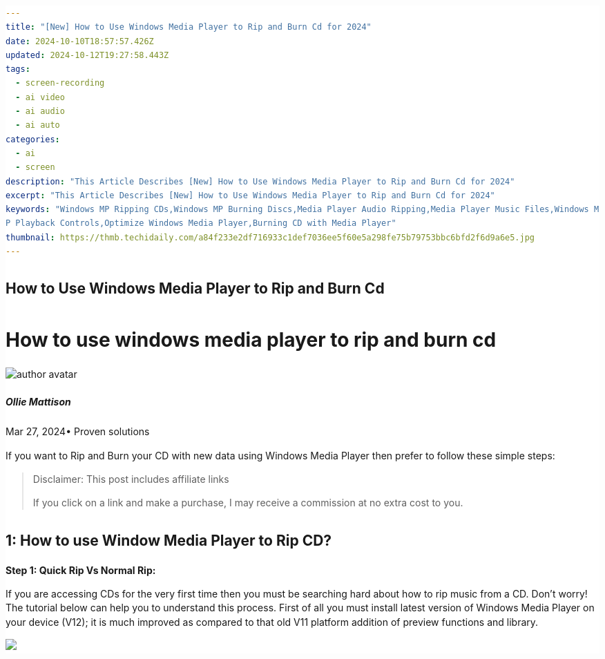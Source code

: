 ```yaml
---
title: "[New] How to Use Windows Media Player to Rip and Burn Cd for 2024"
date: 2024-10-10T18:57:57.426Z
updated: 2024-10-12T19:27:58.443Z
tags: 
  - screen-recording
  - ai video
  - ai audio
  - ai auto
categories: 
  - ai
  - screen
description: "This Article Describes [New] How to Use Windows Media Player to Rip and Burn Cd for 2024"
excerpt: "This Article Describes [New] How to Use Windows Media Player to Rip and Burn Cd for 2024"
keywords: "Windows MP Ripping CDs,Windows MP Burning Discs,Media Player Audio Ripping,Media Player Music Files,Windows MP Playback Controls,Optimize Windows Media Player,Burning CD with Media Player"
thumbnail: https://thmb.techidaily.com/a84f233e2df716933c1def7036ee5f60e5a298fe75b79753bbc6bfd2f6d9a6e5.jpg
---
```


## How to Use Windows Media Player to Rip and Burn Cd

# How to use windows media player to rip and burn cd

![author avatar](https://images.wondershare.com/filmora/article-images/ollie-mattison.jpg)

##### Ollie Mattison

 Mar 27, 2024• Proven solutions

 If you want to Rip and Burn your CD with new data using Windows Media Player then prefer to follow these simple steps:

>  Disclaimer: This post includes affiliate links
>
>  If you click on a link and make a purchase, I may receive a commission at no extra cost to you.
>

## 1: How to use Window Media Player to Rip CD?

 **Step 1: Quick Rip Vs Normal Rip:**

 If you are accessing CDs for the very first time then you must be searching hard about how to rip music from a CD. Don’t worry! The tutorial below can help you to understand this process. First of all you must install latest version of Windows Media Player on your device (V12); it is much improved as compared to that old V11 platform addition of preview functions and library.

![ ](https://images.wondershare.com/filmora/article-images/wmp-burn-cd-1.jpg
)
